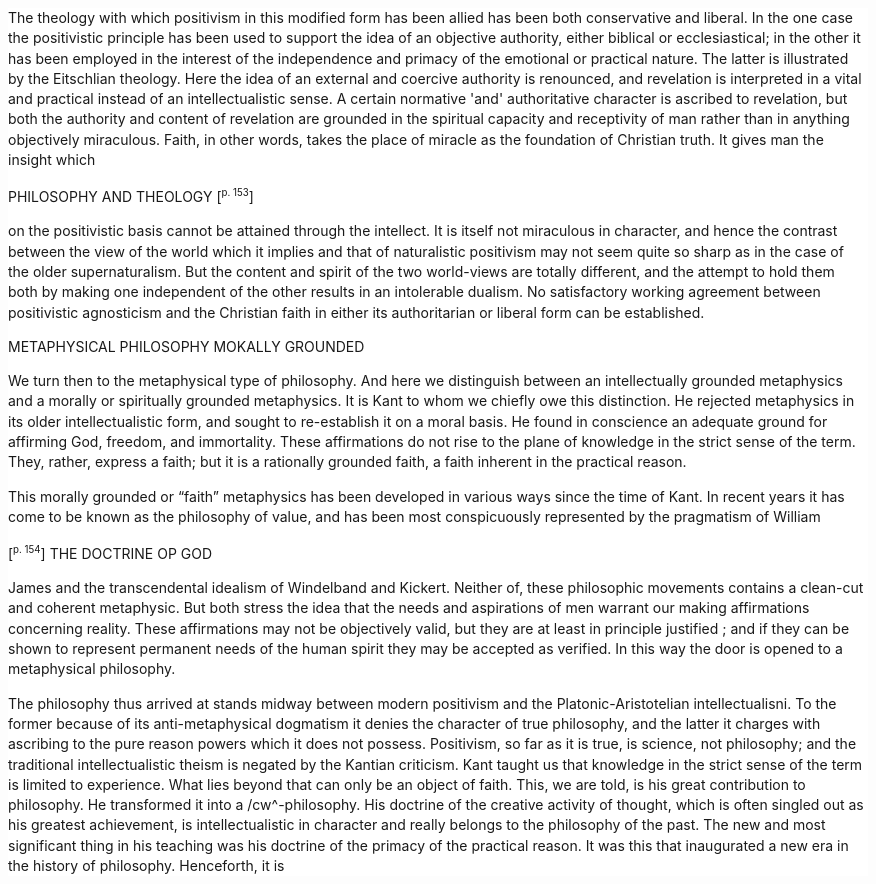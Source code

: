 The theology with which positivism in this modified form has been allied has been both conservative and liberal. In the one case the positivistic principle has been used to support the idea of an objective authority, either biblical or ecclesiastical; in the other it has been employed in the interest of the independence and primacy of the emotional or practical nature. The latter is illustrated by the Eitschlian theology. Here the idea of an external and coercive authority is renounced, and revelation is interpreted in a vital and practical instead of an intellectualistic sense. A certain normative 'and' authoritative character is ascribed to revelation, but both the authority and content of revelation are grounded in the spiritual capacity and receptivity of man rather than in anything objectively miraculous. Faith, in other words, takes the place of miracle as the foundation of Christian truth. It gives man the insight which 

PHILOSOPHY AND THEOLOGY <span id="p153">[<sup><small>p. 153</small></sup>]</span>

on the positivistic basis cannot be attained through the intellect. It is itself not miraculous in character, and hence the contrast between the view of the world which it implies and that of naturalistic positivism may not seem quite so sharp as in the case of the older supernaturalism. But the content and spirit of the two world-views are totally different, and the attempt to hold them both by making one independent of the other results in an intolerable dualism. No satisfactory working agreement between positivistic agnosticism and the Christian faith in either its authoritarian or liberal form can be established. 

METAPHYSICAL PHILOSOPHY MOKALLY GROUNDED 

We turn then to the metaphysical type of philosophy. And here we distinguish between an intellectually grounded metaphysics and a morally or spiritually grounded metaphysics. It is Kant to whom we chiefly owe this distinction. He rejected metaphysics in its older intellectualistic form, and sought to re-establish it on a moral basis. He found in conscience an adequate ground for affirming God, freedom, and immortality. These affirmations do not rise to the plane of knowledge in the strict sense of the term. They, rather, express a faith; but it is a rationally grounded faith, a faith inherent in the practical reason. 

This morally grounded or “faith” metaphysics has been developed in various ways since the time of Kant. In recent years it has come to be known as the philosophy of value, and has been most conspicuously represented by the pragmatism of William 

<span id="p154">[<sup><small>p. 154</small></sup>]</span> THE DOCTRINE OP GOD 

James and the transcendental idealism of Windelband and Kickert. Neither of, these philosophic movements contains a clean-cut and coherent metaphysic. But both stress the idea that the needs and aspirations of men warrant our making affirmations concerning reality. These affirmations may not be objectively valid, but they are at least in principle justified ; and if they can be shown to represent permanent needs of the human spirit they may be accepted as verified. In this way the door is opened to a metaphysical philosophy. 

The philosophy thus arrived at stands midway between modern positivism and the Platonic-Aristotelian intellectualisni. To the former because of its anti-metaphysical dogmatism it denies the character of true philosophy, and the latter it charges with ascribing to the pure reason powers which it does not possess. Positivism, so far as it is true, is science, not philosophy; and the traditional intellectualistic theism is negated by the Kantian criticism. Kant taught us that knowledge in the strict sense of the term is limited to experience. What lies beyond that can only be an object of faith. This, we are told, is his great contribution to philosophy. He transformed it into a /cw^-philosophy. His doctrine of the creative activity of thought, which is often singled out as his greatest achievement, is intellectualistic in character and really belongs to the philosophy of the past. The new and most significant thing in his teaching was his doctrine of the primacy of the practical reason. It was this that inaugurated a new era in the history of philosophy. Henceforth, it is 
